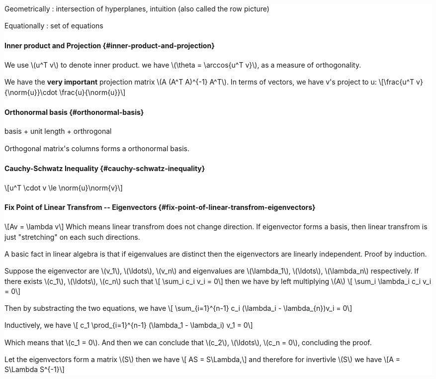 Geometrically
: intersection of hyperplanes, intuition (also called the row picture)

Equationally
: set of equations


#### Inner product and Projection {#inner-product-and-projection}

We use \\(u^T v\\) to denote inner product. we have \\(\theta = \arccos{u^T v}\\), as a
measure of orthogonality.

We have the **very important** projection matrix \\(A (A^T A)^{-1} A^T\\). In terms of
vectors, we have v's project to u:
\\[\frac{u^T v}{\norm{u}}\cdot \frac{u}{\norm{u}}\\]


#### Orthonormal basis {#orthonormal-basis}

basis + unit length + orthrogonal

Orthogonal matrix's columns forms a orthonormal basis.


#### Cauchy-Schwatz Inequality {#cauchy-schwatz-inequality}

\\[u^T \cdot v \le \norm{u}\norm{v}\\]


#### Fix Point of Linear Transfrom -- Eigenvectors {#fix-point-of-linear-transfrom-eigenvectors}

\\[Av = \lambda v\\]
Which means linear transfrom does not change direction. If eigenvector forms a
basis, then linear transfrom is just "stretching" on each such directions.

A basic fact in linear algebra is that if eigenvalues are distinct then the
eigenvectors are linearly independent. Proof by induction.

Suppose the eigenvector are \\(v\_1\\), \\(\ldots\\), \\(v\_n\\) and eigenvalues are
\\(\lambda\_1\\), \\(\ldots\\), \\(\lambda\_n\\) respectively. If there exists \\(c\_1\\),
\\(\ldots\\), \\(c\_n\\) such that
\\[ \sum\_i c\_i v\_i = 0\\]
then we have by left multiplying \\(A\\)
\\[ \sum\_i \lambda\_i c\_i v\_i = 0\\]

Then by substracting the two equations, we have
\\[ \sum\_{i=1}^{n-1} c\_i (\lambda\_i - \lambda\_{n})v\_i = 0\\]

Inductively, we have
\\[ c\_1 \prod\_{i=1}^{n-1} (\lambda\_1 - \lambda\_i) v\_1 = 0\\]

Which means that \\(c\_1 = 0\\). And then we can conclude that \\(c\_2\\), \\(\ldots\\), \\(c\_n
= 0\\),  concluding the proof.

Let the eigenvectors form a matrix \\(S\\) then we have
\\[ AS = S\Lambda,\\] and therefore for invertivle \\(S\\) we have
\\[A = S\Lambda S^{-1}\\]
